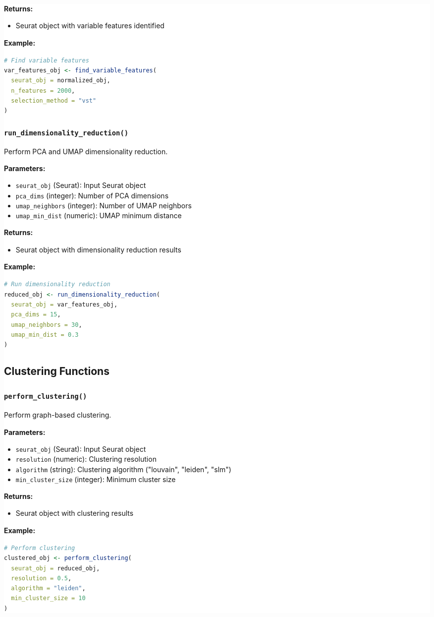 **Returns:**
- Seurat object with variable features identified

**Example:**
```r
# Find variable features
var_features_obj <- find_variable_features(
  seurat_obj = normalized_obj,
  n_features = 2000,
  selection_method = "vst"
)
```

### `run_dimensionality_reduction()`

Perform PCA and UMAP dimensionality reduction.

**Parameters:**
- `seurat_obj` (Seurat): Input Seurat object
- `pca_dims` (integer): Number of PCA dimensions
- `umap_neighbors` (integer): Number of UMAP neighbors
- `umap_min_dist` (numeric): UMAP minimum distance

**Returns:**
- Seurat object with dimensionality reduction results

**Example:**
```r
# Run dimensionality reduction
reduced_obj <- run_dimensionality_reduction(
  seurat_obj = var_features_obj,
  pca_dims = 15,
  umap_neighbors = 30,
  umap_min_dist = 0.3
)
```

## Clustering Functions

### `perform_clustering()`

Perform graph-based clustering.

**Parameters:**
- `seurat_obj` (Seurat): Input Seurat object
- `resolution` (numeric): Clustering resolution
- `algorithm` (string): Clustering algorithm ("louvain", "leiden", "slm")
- `min_cluster_size` (integer): Minimum cluster size

**Returns:**
- Seurat object with clustering results

**Example:**
```r
# Perform clustering
clustered_obj <- perform_clustering(
  seurat_obj = reduced_obj,
  resolution = 0.5,
  algorithm = "leiden",
  min_cluster_size = 10
)
```
